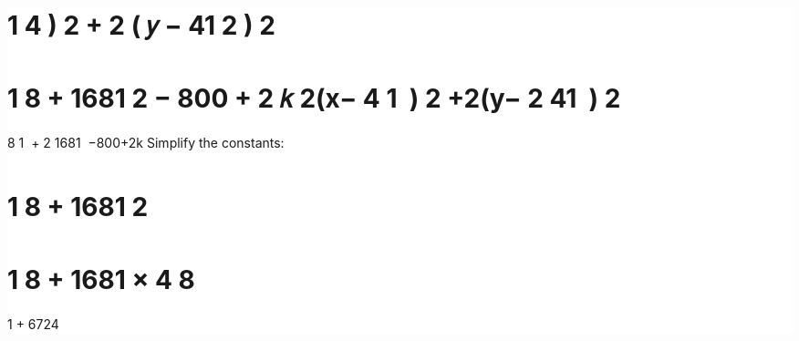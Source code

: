 1
4
)
2
+
2
(
𝑦
−
41
2
)
2
=
1
8
+
1681
2
−
800
+
2
𝑘
2(x− 
4
1
​
 ) 
2
 +2(y− 
2
41
​
 ) 
2
 = 
8
1
​
 + 
2
1681
​
 −800+2k
Simplify the constants:

1
8
+
1681
2
=
1
8
+
1681
×
4
8
=
1
+
6724